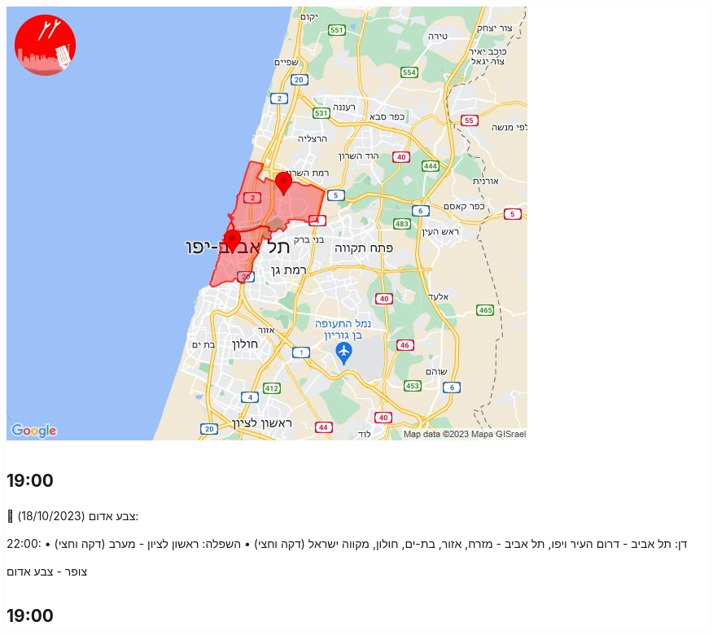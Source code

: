 ![Photo](images/14996.jpg)

## 19:00

🔴 צבע אדום (18/10/2023):

22:00:
• דן: תל אביב - דרום העיר ויפו, תל אביב - מזרח, אזור, בת-ים, חולון, מקווה ישראל (דקה וחצי)
• השפלה: ראשון לציון - מערב (דקה וחצי)

צופר - צבע אדום

## 19:00

